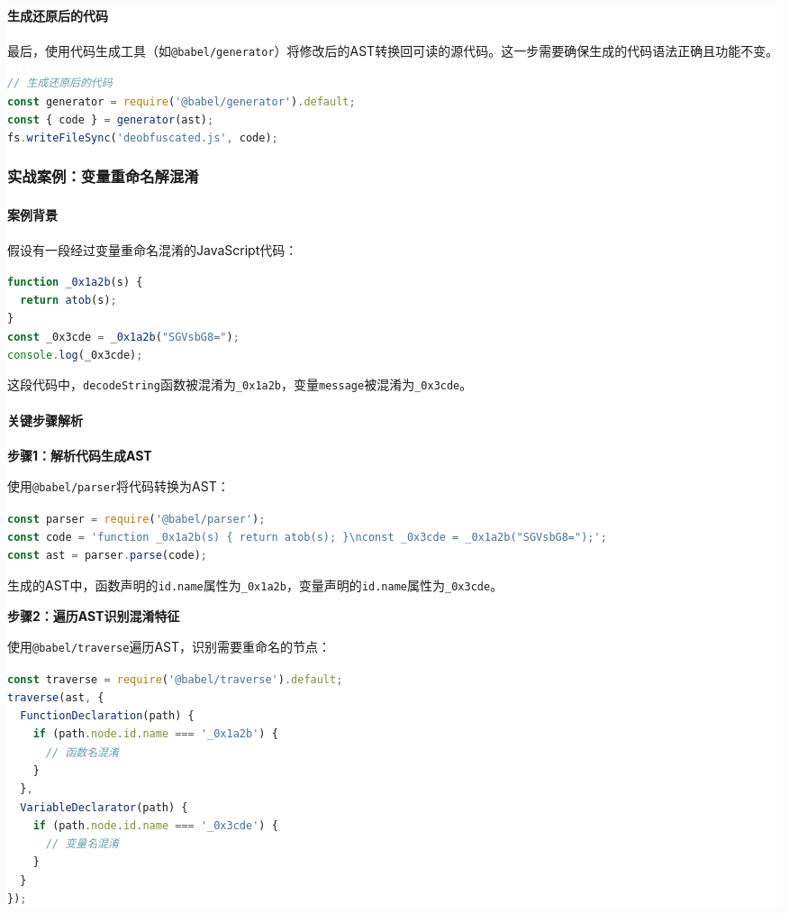 #### 生成还原后的代码

最后，使用代码生成工具（如`@babel/generator`）将修改后的AST转换回可读的源代码。这一步需要确保生成的代码语法正确且功能不变。

```javascript
// 生成还原后的代码
const generator = require('@babel/generator').default;
const { code } = generator(ast);
fs.writeFileSync('deobfuscated.js', code);
```

### 实战案例：变量重命名解混淆

#### 案例背景

假设有一段经过变量重命名混淆的JavaScript代码：

```javascript
function _0x1a2b(s) {
  return atob(s);
}
const _0x3cde = _0x1a2b("SGVsbG8=");
console.log(_0x3cde);
```

这段代码中，`decodeString`函数被混淆为`_0x1a2b`，变量`message`被混淆为`_0x3cde`。

#### 关键步骤解析

**步骤1：解析代码生成AST**

使用`@babel/parser`将代码转换为AST：

```javascript
const parser = require('@babel/parser');
const code = 'function _0x1a2b(s) { return atob(s); }\nconst _0x3cde = _0x1a2b("SGVsbG8=");';
const ast = parser.parse(code);
```

生成的AST中，函数声明的`id.name`属性为`_0x1a2b`，变量声明的`id.name`属性为`_0x3cde`。

**步骤2：遍历AST识别混淆特征**

使用`@babel/traverse`遍历AST，识别需要重命名的节点：

```javascript
const traverse = require('@babel/traverse').default;
traverse(ast, {
  FunctionDeclaration(path) {
    if (path.node.id.name === '_0x1a2b') {
      // 函数名混淆
    }
  },
  VariableDeclarator(path) {
    if (path.node.id.name === '_0x3cde') {
      // 变量名混淆
    }
  }
});
```
